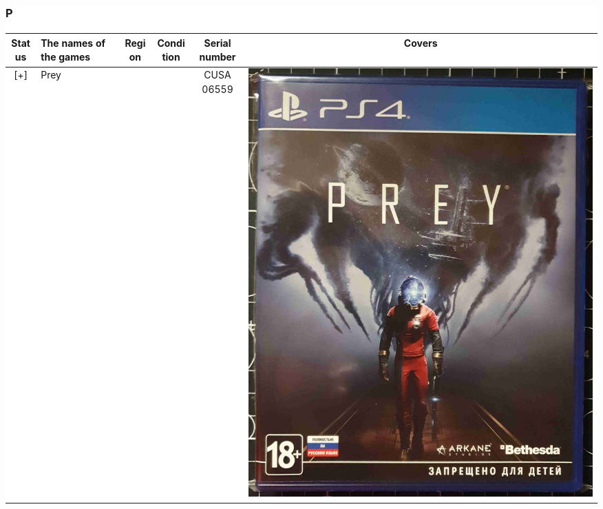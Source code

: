 ### P
 Status | The names of the games            | Region | Condition | Serial number    | Covers 
:------:|:----------------------------------|:------:|:---------:|:----------------:|:-------:
 [+]    | Prey                              |        |           | CUSA 06559       | ![cover](./covers/PS4/CUSA_06559.jpg)
